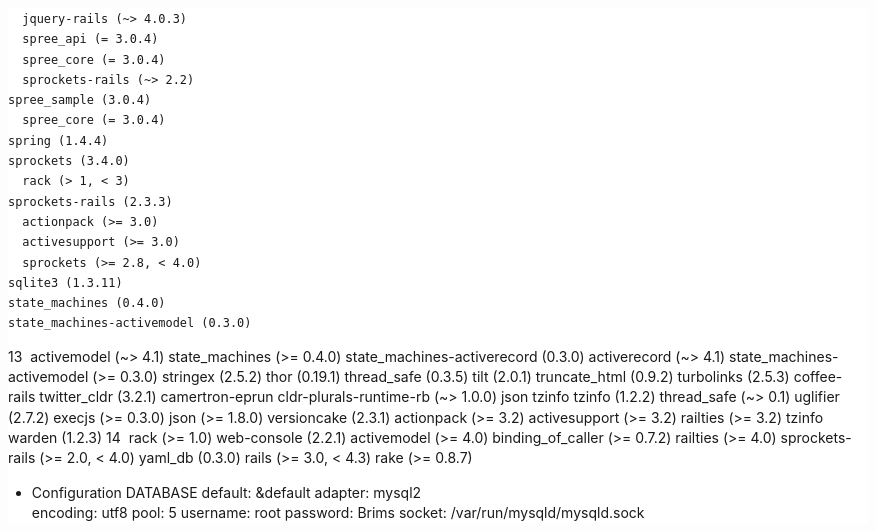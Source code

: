       jquery-rails (~> 4.0.3) 
      spree_api (= 3.0.4) 
      spree_core (= 3.0.4) 
      sprockets-rails (~> 2.2) 
    spree_sample (3.0.4) 
      spree_core (= 3.0.4) 
    spring (1.4.4) 
    sprockets (3.4.0) 
      rack (> 1, < 3) 
    sprockets-rails (2.3.3) 
      actionpack (>= 3.0) 
      activesupport (>= 3.0) 
      sprockets (>= 2.8, < 4.0) 
    sqlite3 (1.3.11) 
    state_machines (0.4.0) 
    state_machines-activemodel (0.3.0) 
13 
      activemodel (~> 4.1) 
      state_machines (>= 0.4.0) 
    state_machines-activerecord (0.3.0) 
      activerecord (~> 4.1) 
      state_machines-activemodel (>= 0.3.0) 
    stringex (2.5.2) 
    thor (0.19.1) 
    thread_safe (0.3.5) 
    tilt (2.0.1) 
    truncate_html (0.9.2) 
    turbolinks (2.5.3) 
      coffee-rails 
    twitter_cldr (3.2.1) 
      camertron-eprun 
      cldr-plurals-runtime-rb (~> 1.0.0) 
      json 
      tzinfo 
    tzinfo (1.2.2) 
      thread_safe (~> 0.1) 
    uglifier (2.7.2) 
      execjs (>= 0.3.0) 
      json (>= 1.8.0) 
    versioncake (2.3.1) 
      actionpack (>= 3.2) 
      activesupport (>= 3.2) 
      railties (>= 3.2) 
      tzinfo 
    warden (1.2.3) 
14 
      rack (>= 1.0) 
    web-console (2.2.1) 
      activemodel (>= 4.0) 
      binding_of_caller (>= 0.7.2) 
      railties (>= 4.0) 
      sprockets-rails (>= 2.0, < 4.0) 
    yaml_db (0.3.0) 
      rails (>= 3.0, < 4.3) 
      rake (>= 0.8.7)  
* Configuration 
DATABASE 
default: &default 
  adapter: mysql2  
  encoding: utf8 
  pool: 5 
  username: root 
  password: Brims 
  socket: /var/run/mysqld/mysqld.sock  